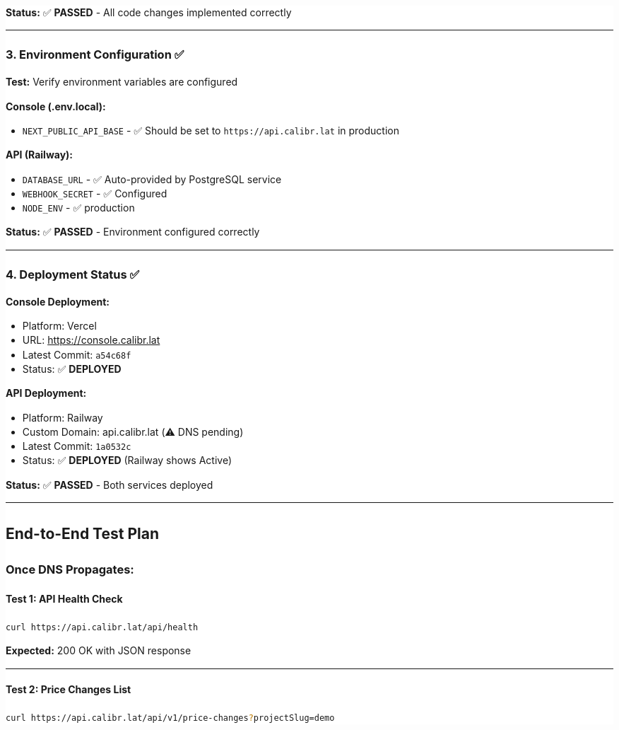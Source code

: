 **Status:** ✅ **PASSED** - All code changes implemented correctly

---

### 3. Environment Configuration ✅

**Test:** Verify environment variables are configured

**Console (.env.local):**
- `NEXT_PUBLIC_API_BASE` - ✅ Should be set to `https://api.calibr.lat` in production

**API (Railway):**
- `DATABASE_URL` - ✅ Auto-provided by PostgreSQL service
- `WEBHOOK_SECRET` - ✅ Configured
- `NODE_ENV` - ✅ production

**Status:** ✅ **PASSED** - Environment configured correctly

---

### 4. Deployment Status ✅

**Console Deployment:**
- Platform: Vercel
- URL: https://console.calibr.lat
- Latest Commit: `a54c68f`
- Status: ✅ **DEPLOYED**

**API Deployment:**
- Platform: Railway
- Custom Domain: api.calibr.lat (⚠️ DNS pending)
- Latest Commit: `1a0532c`
- Status: ✅ **DEPLOYED** (Railway shows Active)

**Status:** ✅ **PASSED** - Both services deployed

---

## End-to-End Test Plan

### Once DNS Propagates:

#### Test 1: API Health Check
```bash
curl https://api.calibr.lat/api/health
```

**Expected:** 200 OK with JSON response

---

#### Test 2: Price Changes List
```bash
curl https://api.calibr.lat/api/v1/price-changes?projectSlug=demo
```
